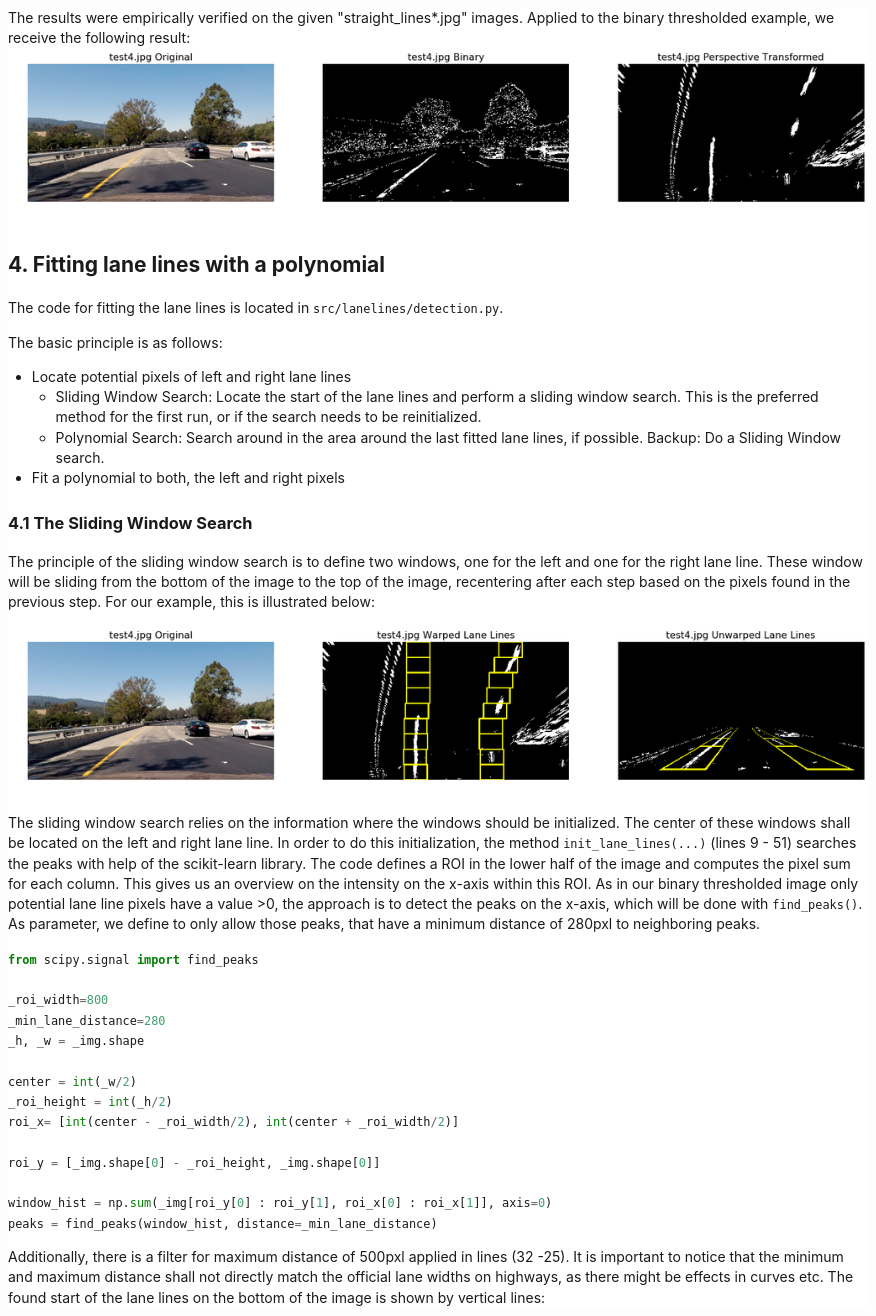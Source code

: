 The results were empirically verified on the given "straight_lines*.jpg" images. Applied to the binary thresholded example, we receive the following result:
![alt text][image1_9]


## 4. Fitting lane lines with a polynomial

The code for fitting the lane lines is located in `src/lanelines/detection.py`. 

The basic principle is as follows:

- Locate potential pixels of left and right lane lines
	- Sliding Window Search: Locate the start of the lane lines and perform a sliding window search. This is the preferred method for the first run, or if the search needs to be reinitialized.
	- Polynomial Search: Search around in the area around the last fitted lane lines, if possible. Backup: Do a Sliding Window search.
- Fit a polynomial to both, the left and right pixels

### 4.1 The Sliding Window Search
The principle of the sliding window search is to define two windows, one for the left and one for the right lane line. These window will be sliding from the bottom of the image to the top of the image, recentering after each step based on the pixels found in the previous step. For our example, this is illustrated below:

![alt text][image1_11]

The sliding window search relies on the information where the windows should be initialized. The center of these windows shall be located on the left and right lane line. In order to do this initialization, the method `init_lane_lines(...)` (lines 9 - 51) searches the peaks with help of the scikit-learn library. The code defines a ROI in the lower half of the image and computes the pixel sum for each column. This gives us an overview on the intensity on the x-axis within this ROI. As in our binary thresholded image only potential lane line pixels have a value >0, the approach is to detect the peaks on the x-axis, which will be done with `find_peaks()`. As parameter, we define to only allow those peaks, that have a minimum distance of 280pxl to neighboring peaks.

~~~python
from scipy.signal import find_peaks

_roi_width=800
_min_lane_distance=280
_h, _w = _img.shape

center = int(_w/2)
_roi_height = int(_h/2)
roi_x= [int(center - _roi_width/2), int(center + _roi_width/2)]

roi_y = [_img.shape[0] - _roi_height, _img.shape[0]]

window_hist = np.sum(_img[roi_y[0] : roi_y[1], roi_x[0] : roi_x[1]], axis=0)
peaks = find_peaks(window_hist, distance=_min_lane_distance)
~~~
Additionally, there is a filter for maximum distance of 500pxl applied in lines (32 -25). It is important to notice that the minimum and maximum distance shall not directly match the official lane widths on highways, as there might be effects in curves etc. The found start of the lane lines on the bottom of the image is shown by vertical lines:


[//]: # (Image References)
[image0]: /assets/img/adv-lane-line-detection/calibration_images.png "Chessboard images for calibration"
[image1]: /assets/img/adv-lane-line-detection/undistort_output.png "Undistorted"
[image1_1]: /assets/img/adv-lane-line-detection/undistort_output2.png "Undistorted"
[image1_2]: /assets/img/adv-lane-line-detection/color_channels.png "HLS transformation"
[image1_3]: /assets/img/adv-lane-line-detection/s_filter_result.png "Result of filtering the s-channel"
[image1_4]: /assets/img/adv-lane-line-detection/gray_versions.png "Gray-scaled versions"
[image1_5]: /assets/img/adv-lane-line-detection/sobel_images.png "Sobel Images"
[image1_6]: /assets/img/adv-lane-line-detection/combined_thresholded.png "OR-combination thresholded images"
[image1_7]: /assets/img/adv-lane-line-detection/perspective_transform.png "Calibrating the perspective transform"
[image1_8]: /assets/img/adv-lane-line-detection/perspective_transform_example.png "Example perspective transform"
[image1_9]: /assets/img/adv-lane-line-detection/perspective_transform_binary.png "Example perspective transform (binary)"
[image1_10]: /assets/img/adv-lane-line-detection/lane_initialization.png "Locating the start of the lane lines"
[image1_11]: /assets/img/adv-lane-line-detection/sliding_window_example.png "Sliding Window example"
[image1_12]: /assets/img/adv-lane-line-detection/polygon_search_example.png "Polygon search example"
[image1_13]: /assets/img/adv-lane-line-detection/final_result.png "Final result"